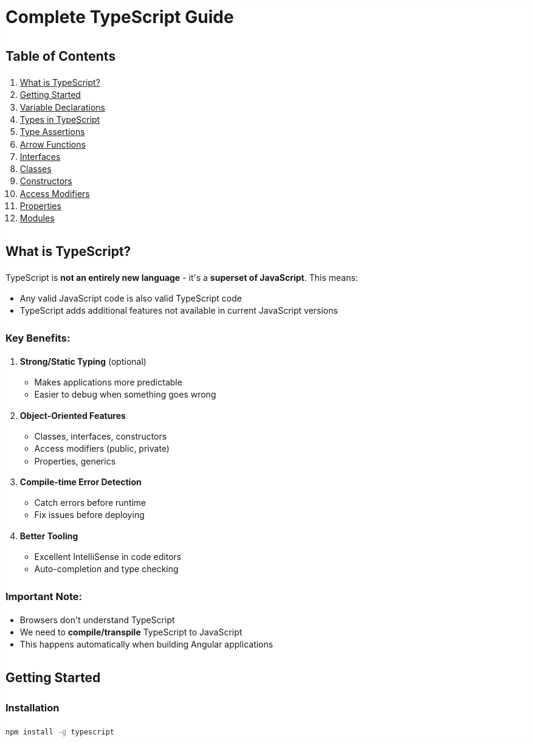 # Complete TypeScript Guide

## Table of Contents
1. [What is TypeScript?](#what-is-typescript)
2. [Getting Started](#getting-started)
3. [Variable Declarations](#variable-declarations)
4. [Types in TypeScript](#types-in-typescript)
5. [Type Assertions](#type-assertions)
6. [Arrow Functions](#arrow-functions)
7. [Interfaces](#interfaces)
8. [Classes](#classes)
9. [Constructors](#constructors)
10. [Access Modifiers](#access-modifiers)
11. [Properties](#properties)
12. [Modules](#modules)

## What is TypeScript?

TypeScript is **not an entirely new language** - it's a **superset of JavaScript**. This means:
- Any valid JavaScript code is also valid TypeScript code
- TypeScript adds additional features not available in current JavaScript versions

### Key Benefits:

1. **Strong/Static Typing** (optional)
   - Makes applications more predictable
   - Easier to debug when something goes wrong

2. **Object-Oriented Features**
   - Classes, interfaces, constructors
   - Access modifiers (public, private)
   - Properties, generics

3. **Compile-time Error Detection**
   - Catch errors before runtime
   - Fix issues before deploying

4. **Better Tooling**
   - Excellent IntelliSense in code editors
   - Auto-completion and type checking

### Important Note:
- Browsers don't understand TypeScript
- We need to **compile/transpile** TypeScript to JavaScript
- This happens automatically when building Angular applications

## Getting Started

### Installation
```bash
npm install -g typescript
```
